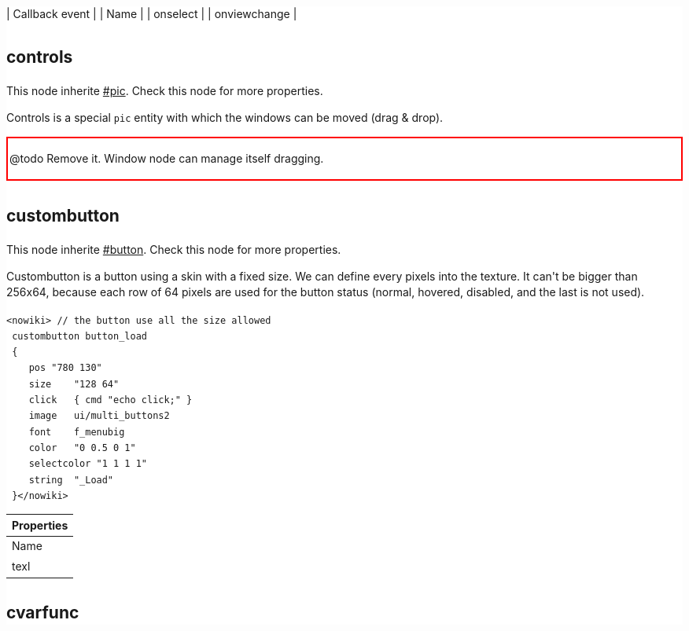 | Callback event                 |
| Name                           |
| onselect                       |
| onviewchange                   |

## controls


This node inherite [\#pic](#pic "wikilink"). Check this node for more
properties.

Controls is a special `pic` entity with which the windows can be moved
(drag & drop).

<div style="border:2px solid red;padding:2px;">

@todo Remove it. Window node can manage itself dragging.

</div>

## custombutton


This node inherite [\#button](#button "wikilink"). Check this node for
more properties.

Custombutton is a button using a skin with a fixed size. We can define
every pixels into the texture. It can't be bigger than 256x64, because
each row of 64 pixels are used for the button status (normal, hovered,
disabled, and the last is not used).

    <nowiki> // the button use all the size allowed
     custombutton button_load
     {
        pos "780 130"
        size    "128 64"
        click   { cmd "echo click;" }
        image   ui/multi_buttons2
        font    f_menubig
        color   "0 0.5 0 1"
        selectcolor "1 1 1 1"
        string  "_Load"
     }</nowiki>

| Properties |
|------------|
| Name       |
| texl       |

## cvarfunc
